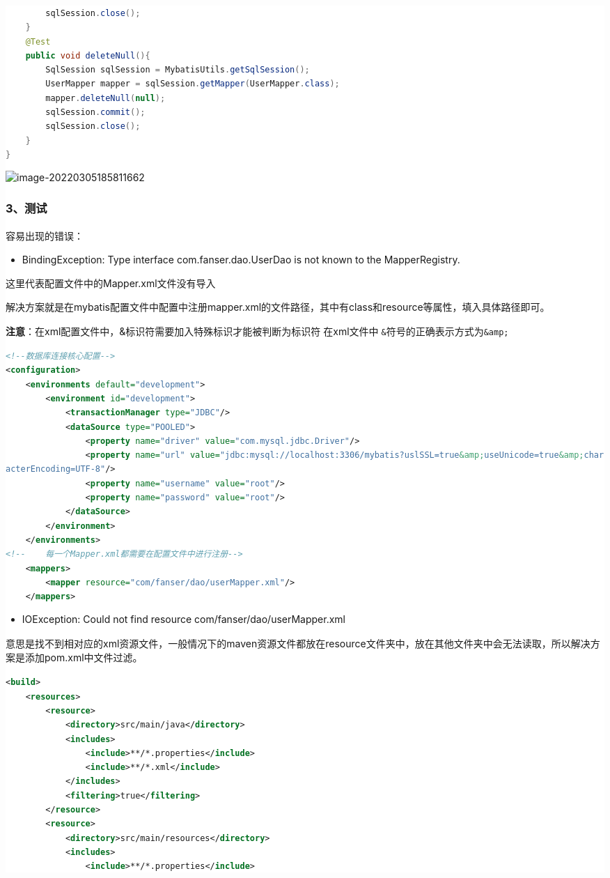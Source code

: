 ```java
        sqlSession.close();
    }
    @Test
    public void deleteNull(){
        SqlSession sqlSession = MybatisUtils.getSqlSession();
        UserMapper mapper = sqlSession.getMapper(UserMapper.class);
        mapper.deleteNull(null);
        sqlSession.commit();
        sqlSession.close();
    }
}
```

![image-20220305185811662](C:\Users\86159\Desktop\Basic\note\java\Mybatis\image-20220305185811662.png)

### 3、测试

容易出现的错误：

- BindingException: Type interface com.fanser.dao.UserDao is not known to the MapperRegistry.

这里代表配置文件中的Mapper.xml文件没有导入

解决方案就是在mybatis配置文件中配置<mappers></mappers>中注册mapper.xml的文件路径，其中有class和resource等属性，填入具体路径即可。

**注意**：在xml配置文件中，&标识符需要加入特殊标识才能被判断为标识符  在xml文件中 `&`符号的正确表示方式为`&amp;`

```xml
<!--数据库连接核心配置-->
<configuration>
    <environments default="development">
        <environment id="development">
            <transactionManager type="JDBC"/>
            <dataSource type="POOLED">
                <property name="driver" value="com.mysql.jdbc.Driver"/>
                <property name="url" value="jdbc:mysql://localhost:3306/mybatis?uslSSL=true&amp;useUnicode=true&amp;characterEncoding=UTF-8"/>
                <property name="username" value="root"/>
                <property name="password" value="root"/>
            </dataSource>
        </environment>
    </environments>
<!--    每一个Mapper.xml都需要在配置文件中进行注册-->
    <mappers>
        <mapper resource="com/fanser/dao/userMapper.xml"/>
    </mappers>
```

- IOException: Could not find resource com/fanser/dao/userMapper.xml

意思是找不到相对应的xml资源文件，一般情况下的maven资源文件都放在resource文件夹中，放在其他文件夹中会无法读取，所以解决方案是添加pom.xml中文件过滤。

```xml
<build>
    <resources>
        <resource>
            <directory>src/main/java</directory>
            <includes>
                <include>**/*.properties</include>
                <include>**/*.xml</include>
            </includes>
            <filtering>true</filtering>
        </resource>
        <resource>
            <directory>src/main/resources</directory>
            <includes>
                <include>**/*.properties</include>
```